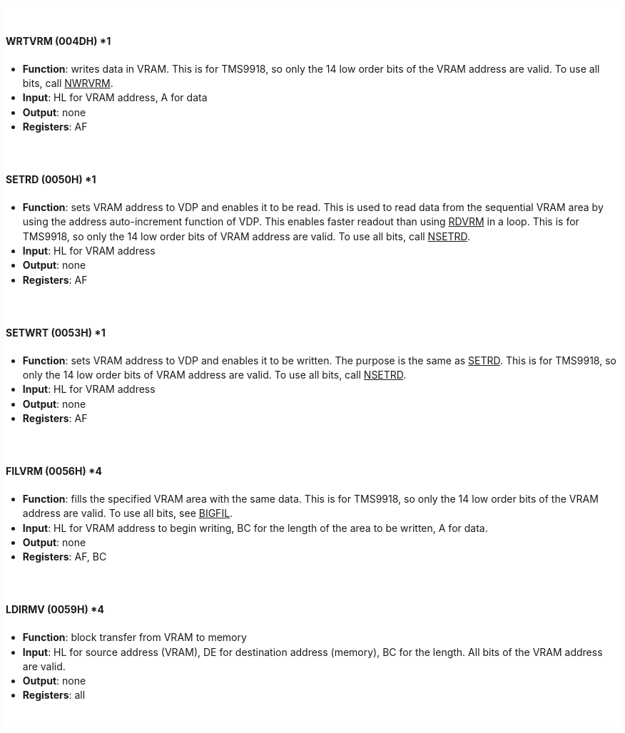 
<p>&nbsp;</p>

#### WRTVRM (004DH) *1
* **Function**: writes data in VRAM. This is for TMS9918, so only the 14 low order bits of the VRAM address are valid. To use all bits, call [NWRVRM](#nwrvrm-0177h).
* **Input**: HL for VRAM address, A for data
* **Output**: none
* **Registers**: AF


<p>&nbsp;</p>

#### SETRD (0050H) *1
* **Function**: sets VRAM address to VDP and enables it to be read. This is used to read data from the sequential VRAM area by using the address auto-increment function of VDP. This enables faster readout than using [RDVRM](#rdvrm-004ah-1) in a loop. This is for TMS9918, so only the 14 low order bits of VRAM address are valid. To use all bits, call [NSETRD](#nsetrd-016eh).
* **Input**: HL for VRAM address
* **Output**: none
* **Registers**: AF


<p>&nbsp;</p>

#### SETWRT (0053H) *1
* **Function**: sets VRAM address to VDP and enables it to be written. The purpose is the same as [SETRD](#setrd-0050h-1). This is for TMS9918, so only the 14 low order bits of VRAM address are valid. To use all bits, call [NSETRD](#nsetrd-016eh).
* **Input**: HL for VRAM address
* **Output**: none
* **Registers**: AF


<p>&nbsp;</p>

#### FILVRM (0056H) *4
* **Function**: fills the specified VRAM area with the same data. This is for TMS9918, so only the 14 low order bits of the VRAM address are valid. To use all bits, see [BIGFIL](#bigfil-016bh).
* **Input**: HL for VRAM address to begin writing, BC for the length of the area to be written, A for data.
* **Output**: none
* **Registers**: AF, BC


<p>&nbsp;</p>

#### LDIRMV (0059H) *4
* **Function**: block transfer from VRAM to memory
* **Input**: HL for source address (VRAM), DE for destination address (memory), BC for the length. All bits of the VRAM address are valid.
* **Output**: none
* **Registers**: all


<p>&nbsp;</p>
